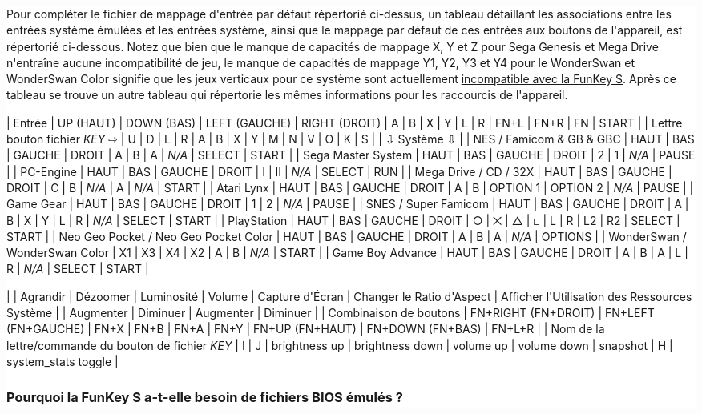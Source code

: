 Pour compléter le fichier de mappage d'entrée par défaut répertorié ci-dessus, un tableau détaillant les associations entre les entrées système émulées et les entrées système, ainsi que le mappage par défaut de ces entrées aux boutons de l'appareil, est répertorié ci-dessous. Notez que bien que le manque de capacités de mappage X, Y et Z pour Sega Genesis et Mega Drive n'entraîne aucune incompatibilité de jeu, le manque de capacités de mappage Y1, Y2, Y3 et Y4 pour le WonderSwan et WonderSwan Color signifie que les jeux verticaux pour ce système sont actuellement [incompatible avec la FunKey S](/wiki/List_of_games_with_compatibility_issues/fr#Games_that_require_improved_emulation "List of games with compatibility issues/fr"). Après ce tableau se trouve un autre tableau qui répertorie les mêmes informations pour les raccourcis de l'appareil.

| Entrée | UP (HAUT) | DOWN (BAS) | LEFT (GAUCHE) | RIGHT (DROIT) | A | B | X | Y | L | R | FN+L | FN+R | FN | START |
| Lettre bouton fichier _KEY_ ⇨ | U | D | L | R | A | B | X | Y | M | N | V | O | K | S |
|  ⇩ Système ⇩ |
| NES / Famicom & GB & GBC | HAUT | BAS | GAUCHE | DROIT | A | B | A | _N/A_ | SELECT | START |
| Sega Master System | HAUT | BAS | GAUCHE | DROIT | 2 | 1 | _N/A_ | PAUSE |
| PC-Engine | HAUT | BAS | GAUCHE | DROIT | I | II | _N/A_ | SELECT | RUN |
| Mega Drive / CD / 32X | HAUT | BAS | GAUCHE | DROIT | C | B | _N/A_ | A | _N/A_ | START |
| Atari Lynx | HAUT | BAS | GAUCHE | DROIT | A | B | OPTION 1 | OPTION 2 | _N/A_ | PAUSE |
| Game Gear | HAUT | BAS | GAUCHE | DROIT | 1 | 2 | _N/A_ | PAUSE |
| SNES / Super Famicom | HAUT | BAS | GAUCHE | DROIT | A | B | X | Y | L | R | _N/A_ | SELECT | START |
| PlayStation | HAUT | BAS | GAUCHE | DROIT |  ○ |  ⨉ |  △ |  ◻ | L | R | L2 | R2 | SELECT | START |
| Neo Geo Pocket / Neo Geo Pocket Color | HAUT | BAS | GAUCHE | DROIT | A | B | A | _N/A_ | OPTIONS |
| WonderSwan / WonderSwan Color | X1 | X3 | X4 | X2 | A | B | _N/A_ | START |
| Game Boy Advance | HAUT | BAS | GAUCHE | DROIT | A | B | A | L | R | _N/A_ | SELECT | START |

|  | Agrandir | Dézoomer | Luminosité | Volume | Capture d'Écran | Changer le Ratio d'Aspect | Afficher l'Utilisation des Ressources Système |
| Augmenter | Diminuer | Augmenter | Diminuer |
| Combinaison de boutons | FN+RIGHT (FN+DROIT) | FN+LEFT (FN+GAUCHE) | FN+X | FN+B | FN+A | FN+Y | FN+UP (FN+HAUT) | FN+DOWN (FN+BAS) | FN+L+R |
| Nom de la lettre/commande du bouton de fichier _KEY_ | I | J | brightness up | brightness down | volume up | volume down | snapshot | H | system_stats toggle |

### Pourquoi la FunKey S a-t-elle besoin de fichiers BIOS émulés ?
